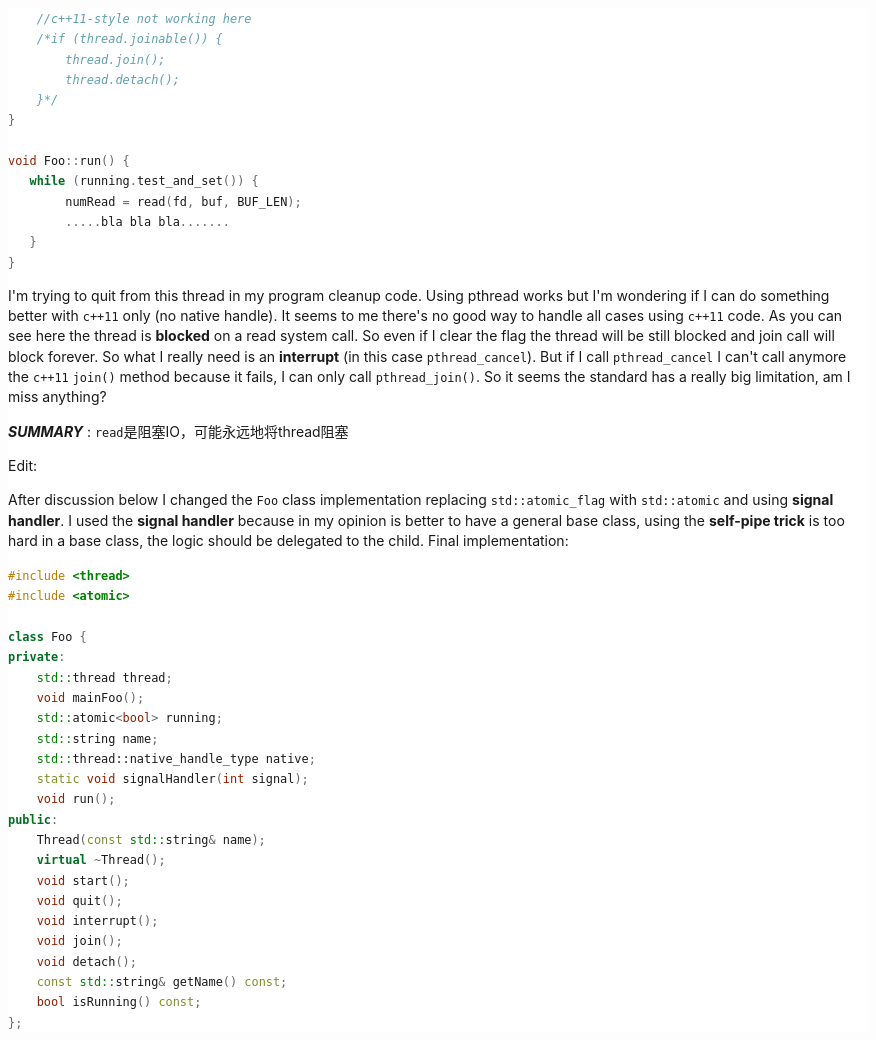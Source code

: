 ```cpp
    //c++11-style not working here
    /*if (thread.joinable()) {
        thread.join();
        thread.detach();
    }*/
}

void Foo::run() {
   while (running.test_and_set()) {
        numRead = read(fd, buf, BUF_LEN);
        .....bla bla bla.......
   }
}
```

I'm trying to quit from this thread in my program cleanup code. Using pthread works but I'm wondering if I can do something better with `c++11` only (no native handle). It seems to me there's no good way to handle all cases using `c++11` code. As you can see here the thread is **blocked** on a read system call. So even if I clear the flag the thread will be still blocked and join call will block forever. So what I really need is an **interrupt** (in this case `pthread_cancel`). But if I call `pthread_cancel` I can't call anymore the `c++11` `join()` method because it fails, I can only call `pthread_join()`. So it seems the standard has a really big limitation, am I miss anything?

***SUMMARY*** : `read`是阻塞IO，可能永远地将thread阻塞

Edit:

After discussion below I changed the `Foo` class implementation replacing `std::atomic_flag` with `std::atomic` and using **signal handler**. I used the **signal handler** because in my opinion is better to have a general base class, using the **self-pipe trick** is too hard in a base class, the logic should be delegated to the child. Final implementation:

```cpp
#include <thread>
#include <atomic>

class Foo {
private:
    std::thread thread;
    void mainFoo();
    std::atomic<bool> running;
    std::string name;
    std::thread::native_handle_type native;
    static void signalHandler(int signal);
    void run();
public:
    Thread(const std::string& name);
    virtual ~Thread();
    void start();
    void quit();
    void interrupt();
    void join();
    void detach();
    const std::string& getName() const;
    bool isRunning() const;
};
```
